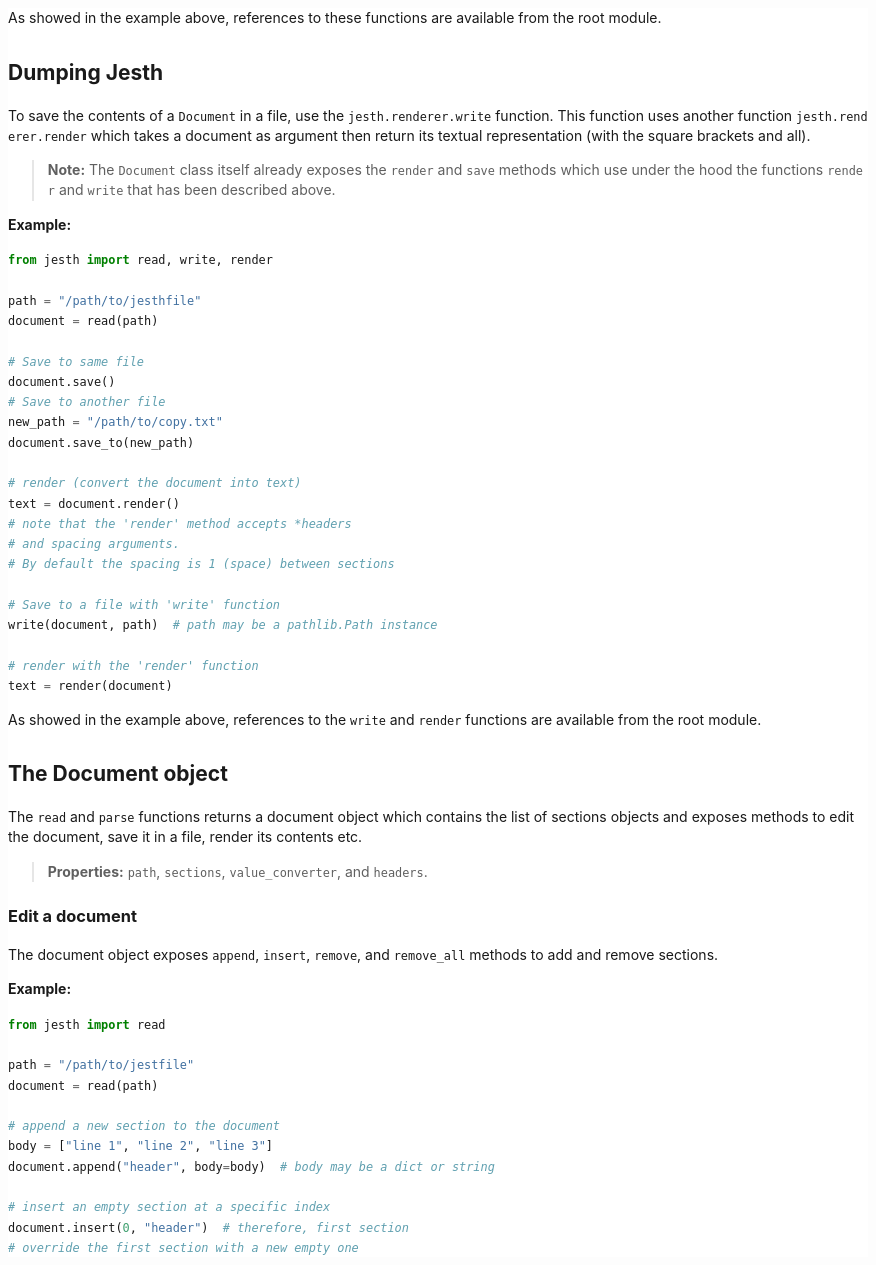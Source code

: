 As showed in the example above, references to these functions are available from the root module.

## Dumping Jesth
To save the contents of a `Document` in a file, use the `jesth.renderer.write` function. This function uses another function `jesth.renderer.render` which takes a document as argument then return its textual representation (with the square brackets and all).

> **Note:** The `Document` class itself already exposes the `render` and `save` methods which use under the hood the functions `render` and `write` that has been described above.


**Example:**
```python
from jesth import read, write, render

path = "/path/to/jesthfile"
document = read(path)

# Save to same file
document.save()
# Save to another file
new_path = "/path/to/copy.txt"
document.save_to(new_path)

# render (convert the document into text)
text = document.render()
# note that the 'render' method accepts *headers
# and spacing arguments. 
# By default the spacing is 1 (space) between sections

# Save to a file with 'write' function
write(document, path)  # path may be a pathlib.Path instance

# render with the 'render' function
text = render(document)
```

As showed in the example above, references to the `write` and `render` functions are available from the root module.

## The Document object
The `read` and `parse` functions returns a document object which contains the list of sections objects and exposes methods to edit the document, save it in a file, render its contents etc.

> **Properties:** `path`, `sections`, `value_converter`, and `headers`. 


### Edit a document
The document object exposes `append`, `insert`, `remove`, and `remove_all` methods to add and remove sections.

**Example:**

```python
from jesth import read

path = "/path/to/jestfile"
document = read(path)

# append a new section to the document
body = ["line 1", "line 2", "line 3"]
document.append("header", body=body)  # body may be a dict or string

# insert an empty section at a specific index
document.insert(0, "header")  # therefore, first section
# override the first section with a new empty one
```